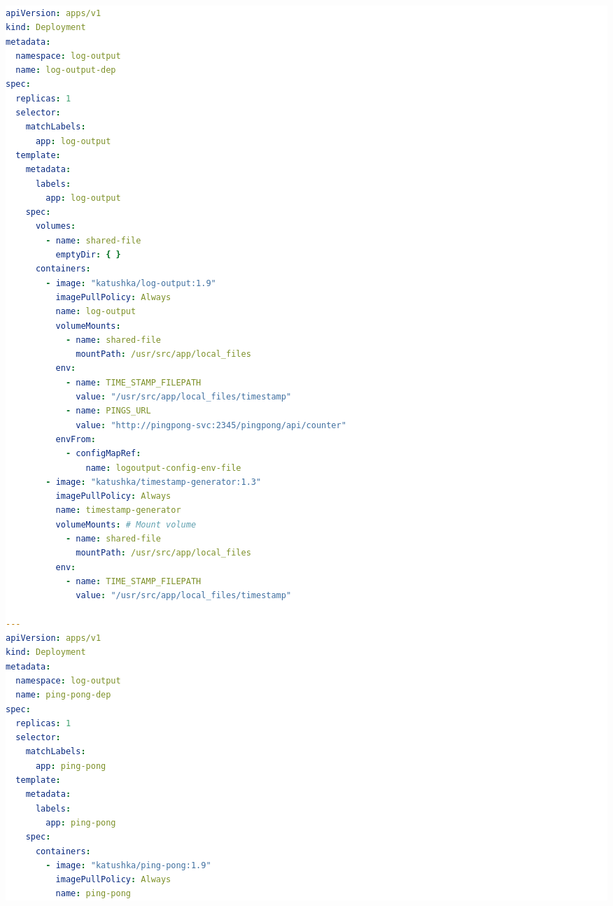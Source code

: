 ```yaml
apiVersion: apps/v1
kind: Deployment
metadata:
  namespace: log-output
  name: log-output-dep
spec:
  replicas: 1
  selector:
    matchLabels:
      app: log-output
  template:
    metadata:
      labels:
        app: log-output
    spec:
      volumes:
        - name: shared-file
          emptyDir: { }
      containers:
        - image: "katushka/log-output:1.9"
          imagePullPolicy: Always
          name: log-output
          volumeMounts:
            - name: shared-file
              mountPath: /usr/src/app/local_files
          env:
            - name: TIME_STAMP_FILEPATH
              value: "/usr/src/app/local_files/timestamp"
            - name: PINGS_URL
              value: "http://pingpong-svc:2345/pingpong/api/counter"
          envFrom:
            - configMapRef:
                name: logoutput-config-env-file
        - image: "katushka/timestamp-generator:1.3"
          imagePullPolicy: Always
          name: timestamp-generator
          volumeMounts: # Mount volume
            - name: shared-file
              mountPath: /usr/src/app/local_files
          env:
            - name: TIME_STAMP_FILEPATH
              value: "/usr/src/app/local_files/timestamp"

---
apiVersion: apps/v1
kind: Deployment
metadata:
  namespace: log-output
  name: ping-pong-dep
spec:
  replicas: 1
  selector:
    matchLabels:
      app: ping-pong
  template:
    metadata:
      labels:
        app: ping-pong
    spec:
      containers:
        - image: "katushka/ping-pong:1.9"
          imagePullPolicy: Always
          name: ping-pong
```